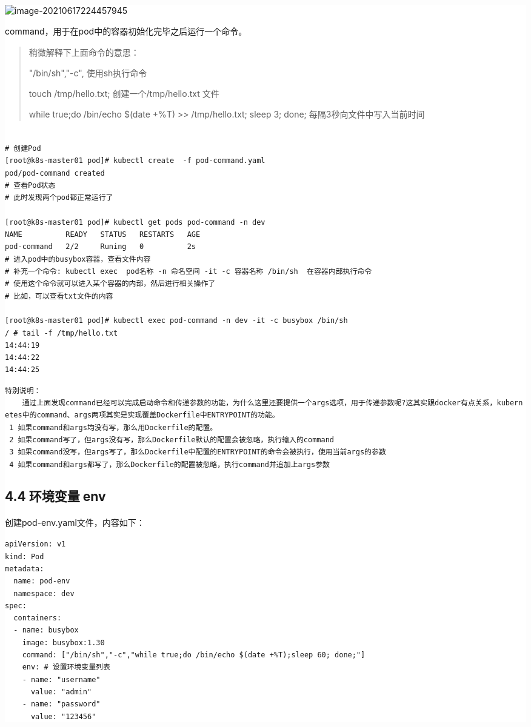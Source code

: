 
![image-20210617224457945](https://gitee.com/yooome/golang/raw/main/22-k8s%E8%AF%A6%E7%BB%86%E6%95%99%E7%A8%8B-%E8%B0%83%E6%95%B4%E7%89%88/Kubenetes.assets/image-20210617224457945.png)

command，用于在pod中的容器初始化完毕之后运行一个命令。

> 稍微解释下上面命令的意思：
> 
> "/bin/sh","-c", 使用sh执行命令
> 
> touch /tmp/hello.txt; 创建一个/tmp/hello.txt 文件
> 
> while true;do /bin/echo $(date +%T) >> /tmp/hello.txt; sleep 3; done; 每隔3秒向文件中写入当前时间

```

# 创建Pod
[root@k8s-master01 pod]# kubectl create  -f pod-command.yaml
pod/pod-command created
# 查看Pod状态
# 此时发现两个pod都正常运行了

[root@k8s-master01 pod]# kubectl get pods pod-command -n dev
NAME          READY   STATUS   RESTARTS   AGE
pod-command   2/2     Runing   0          2s
# 进入pod中的busybox容器，查看文件内容
# 补充一个命令: kubectl exec  pod名称 -n 命名空间 -it -c 容器名称 /bin/sh  在容器内部执行命令
# 使用这个命令就可以进入某个容器的内部，然后进行相关操作了
# 比如，可以查看txt文件的内容

[root@k8s-master01 pod]# kubectl exec pod-command -n dev -it -c busybox /bin/sh
/ # tail -f /tmp/hello.txt
14:44:19
14:44:22
14:44:25
```


```
特别说明：
    通过上面发现command已经可以完成启动命令和传递参数的功能，为什么这里还要提供一个args选项，用于传递参数呢?这其实跟docker有点关系，kubernetes中的command、args两项其实是实现覆盖Dockerfile中ENTRYPOINT的功能。
 1 如果command和args均没有写，那么用Dockerfile的配置。
 2 如果command写了，但args没有写，那么Dockerfile默认的配置会被忽略，执行输入的command
 3 如果command没写，但args写了，那么Dockerfile中配置的ENTRYPOINT的命令会被执行，使用当前args的参数
 4 如果command和args都写了，那么Dockerfile的配置被忽略，执行command并追加上args参数
```

## 4.4 环境变量 env

创建pod-env.yaml文件，内容如下：

```
apiVersion: v1
kind: Pod
metadata:
  name: pod-env
  namespace: dev
spec:
  containers:
  - name: busybox
    image: busybox:1.30
    command: ["/bin/sh","-c","while true;do /bin/echo $(date +%T);sleep 60; done;"]
    env: # 设置环境变量列表
    - name: "username"
      value: "admin"
    - name: "password"
      value: "123456"
```